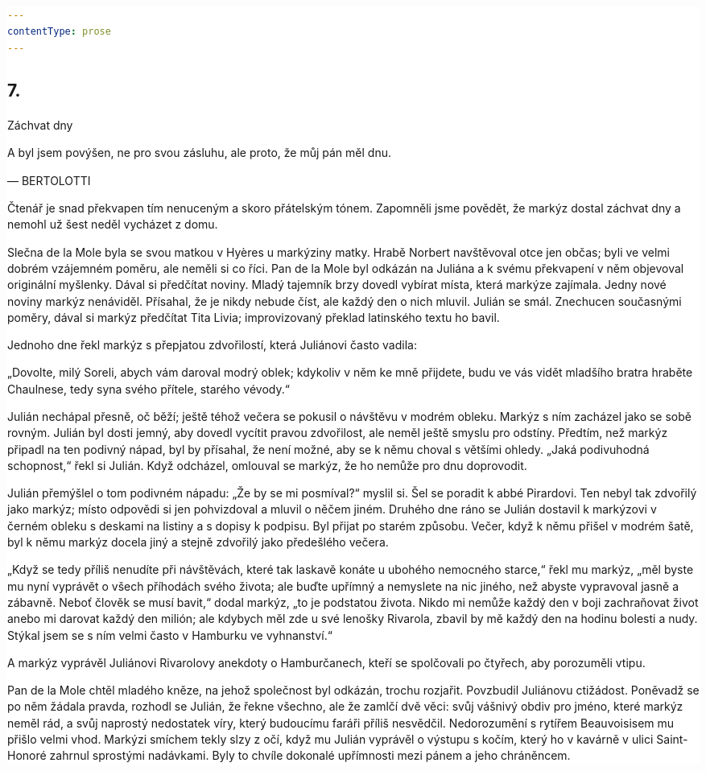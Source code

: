 ```yaml
---
contentType: prose
---
```


## 7.  
Záchvat dny

A byl jsem povýšen, ne pro svou zásluhu, ale proto, že můj pán měl dnu.

— BERTOLOTTI

Čtenář je snad překvapen tím nenuceným a skoro přátelským tónem. Zapomněli jsme povědět, že markýz dostal záchvat dny a nemohl už šest neděl vycházet z domu.

Slečna de la Mole byla se svou matkou v Hyères u markýziny matky. Hrabě Norbert navštěvoval otce jen občas; byli ve velmi dobrém vzájemném poměru, ale neměli si co říci. Pan de la Mole byl odkázán na Juliána a k svému překvapení v něm objevoval originální myšlenky. Dával si předčítat noviny. Mladý tajemník brzy dovedl vybírat místa, která markýze zajímala. Jedny nové noviny markýz nenáviděl. Přísahal, že je nikdy nebude číst, ale každý den o nich mluvil. Julián se smál. Znechucen současnými poměry, dával si markýz předčítat Tita Livia; improvizovaný překlad latinského textu ho bavil.

Jednoho dne řekl markýz s přepjatou zdvořilostí, která Juliánovi často vadila:

„Dovolte, milý Soreli, abych vám daroval modrý oblek; kdykoliv v něm ke mně přijdete, budu ve vás vidět mladšího bratra hraběte Chaulnese, tedy syna svého přítele, starého vévody.“

Julián nechápal přesně, oč běží; ještě téhož večera se pokusil o návštěvu v modrém obleku. Markýz s ním zacházel jako se sobě rovným. Julián byl dosti jemný, aby dovedl vycítit pravou zdvořilost, ale neměl ještě smyslu pro odstíny. Předtím, než markýz připadl na ten podivný nápad, byl by přísahal, že není možné, aby se k němu choval s většími ohledy. „Jaká podivuhodná schopnost,“ řekl si Julián. Když odcházel, omlouval se markýz, že ho nemůže pro dnu doprovodit.

Julián přemýšlel o tom podivném nápadu: „Že by se mi posmíval?“ myslil si. Šel se poradit k abbé Pirardovi. Ten nebyl tak zdvořilý jako markýz; místo odpovědi si jen pohvizdoval a mluvil o něčem jiném. Druhého dne ráno se Julián dostavil k markýzovi v černém obleku s deskami na listiny a s dopisy k podpisu. Byl přijat po starém způsobu. Večer, když k němu přišel v modrém šatě, byl k němu markýz docela jiný a stejně zdvořilý jako předešlého večera.

„Když se tedy příliš nenudíte při návštěvách, které tak laskavě konáte u ubohého nemocného starce,“ řekl mu markýz, „měl byste mu nyní vyprávět o všech příhodách svého života; ale buďte upřímný a nemyslete na nic jiného, než abyste vypravoval jasně a zábavně. Neboť člověk se musí bavit,“ dodal markýz, „to je podstatou života. Nikdo mi nemůže každý den v boji zachraňovat život anebo mi darovat každý den milión; ale kdybych měl zde u své lenošky Rivarola, zbavil by mě každý den na hodinu bolesti a nudy. Stýkal jsem se s ním velmi často v Hamburku ve vyhnanství.“

A markýz vyprávěl Juliánovi Rivarolovy anekdoty o Hamburčanech, kteří se spolčovali po čtyřech, aby porozuměli vtipu.

Pan de la Mole chtěl mladého kněze, na jehož společnost byl odkázán, trochu rozjařit. Povzbudil Juliánovu ctižádost. Poněvadž se po něm žádala pravda, rozhodl se Julián, že řekne všechno, ale že zamlčí dvě věci: svůj vášnivý obdiv pro jméno, které markýz neměl rád, a svůj naprostý nedostatek víry, který budoucímu faráři příliš nesvědčil. Nedorozumění s rytířem Beauvoisisem mu přišlo velmi vhod. Markýzi smíchem tekly slzy z očí, když mu Julián vyprávěl o výstupu s kočím, který ho v kavárně v ulici Saint-Honoré zahrnul sprostými nadávkami. Byly to chvíle dokonalé upřímnosti mezi pánem a jeho chráněncem.
